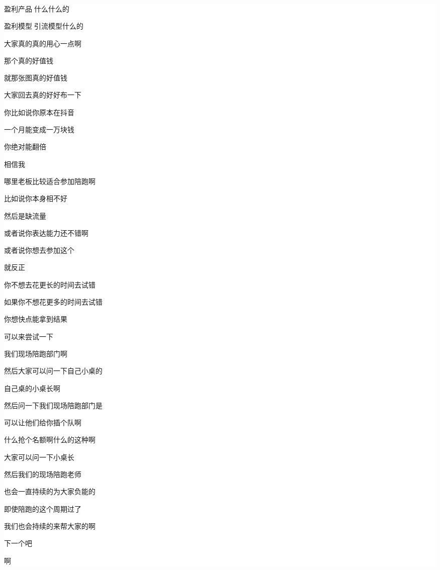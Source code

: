 盈利产品 什么什么的

盈利模型 引流模型什么的

大家真的真的用心一点啊

那个真的好值钱

就那张图真的好值钱

大家回去真的好好布一下

你比如说你原本在抖音

一个月能变成一万块钱

你绝对能翻倍

相信我

哪里老板比较适合参加陪跑啊

比如说你本身相不好

然后是缺流量

或者说你表达能力还不错啊

或者说你想去参加这个

就反正

你不想去花更长的时间去试错

如果你不想花更多的时间去试错

你想快点能拿到结果

可以来尝试一下

我们现场陪跑部门啊

然后大家可以问一下自己小桌的

自己桌的小桌长啊

然后问一下我们现场陪跑部门是

可以让他们给你插个队啊

什么抢个名额啊什么的这种啊

大家可以问一下小桌长

然后我们的现场陪跑老师

也会一直持续的为大家负能的

即使陪跑的这个周期过了

我们也会持续的来帮大家的啊

下一个吧

啊

